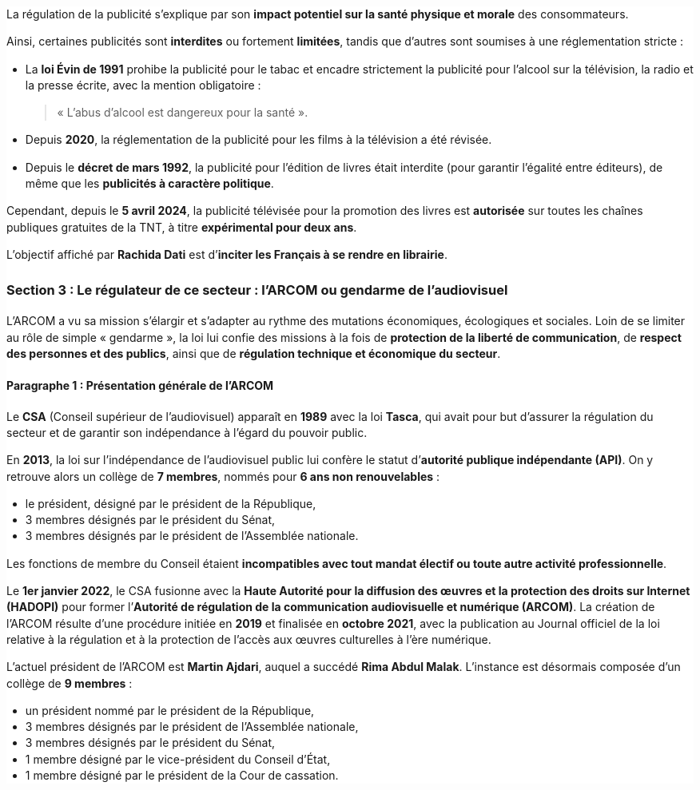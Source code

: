 La régulation de la publicité s’explique par son **impact potentiel sur la santé physique et morale** des consommateurs.

Ainsi, certaines publicités sont **interdites** ou fortement **limitées**, tandis que d’autres sont soumises à une réglementation stricte :

- La **loi Évin de 1991** prohibe la publicité pour le tabac et encadre strictement la publicité pour l’alcool sur la télévision, la radio et la presse écrite, avec la mention obligatoire :
    > « L’abus d’alcool est dangereux pour la santé ».

- Depuis **2020**, la réglementation de la publicité pour les films à la télévision a été révisée.
- Depuis le **décret de mars 1992**, la publicité pour l’édition de livres était interdite (pour garantir l’égalité entre éditeurs), de même que les **publicités à caractère politique**.

Cependant, depuis le **5 avril 2024**, la publicité télévisée pour la promotion des livres est **autorisée** sur toutes les chaînes publiques gratuites de la TNT, à titre **expérimental pour deux ans**.

L’objectif affiché par **Rachida Dati** est d’**inciter les Français à se rendre en librairie**.

### Section 3 : Le régulateur de ce secteur : l’ARCOM ou gendarme de l’audiovisuel

L’ARCOM a vu sa mission s’élargir et s’adapter au rythme des mutations économiques, écologiques et sociales. Loin de se limiter au rôle de simple « gendarme », la loi lui confie des missions à la fois de **protection de la liberté de communication**, de **respect des personnes et des publics**, ainsi que de **régulation technique et économique du secteur**.

#### Paragraphe 1 : Présentation générale de l’ARCOM

Le **CSA** (Conseil supérieur de l’audiovisuel) apparaît en **1989** avec la loi **Tasca**, qui avait pour but d’assurer la régulation du secteur et de garantir son indépendance à l’égard du pouvoir public.

En **2013**, la loi sur l’indépendance de l’audiovisuel public lui confère le statut d’**autorité publique indépendante (API)**. On y retrouve alors un collège de **7 membres**, nommés pour **6 ans non renouvelables** :

- le président, désigné par le président de la République,
- 3 membres désignés par le président du Sénat,
- 3 membres désignés par le président de l’Assemblée nationale.

Les fonctions de membre du Conseil étaient **incompatibles avec tout mandat électif ou toute autre activité professionnelle**.

Le **1er janvier 2022**, le CSA fusionne avec la **Haute Autorité pour la diffusion des œuvres et la protection des droits sur Internet (HADOPI)** pour former l’**Autorité de régulation de la communication audiovisuelle et numérique (ARCOM)**. La création de l’ARCOM résulte d’une procédure initiée en **2019** et finalisée en **octobre 2021**, avec la publication au Journal officiel de la loi relative à la régulation et à la protection de l’accès aux œuvres culturelles à l’ère numérique.

L’actuel président de l’ARCOM est **Martin Ajdari**, auquel a succédé **Rima Abdul Malak**. L’instance est désormais composée d’un collège de **9 membres** :

- un président nommé par le président de la République,
- 3 membres désignés par le président de l’Assemblée nationale,
- 3 membres désignés par le président du Sénat,
- 1 membre désigné par le vice-président du Conseil d’État,
- 1 membre désigné par le président de la Cour de cassation.

